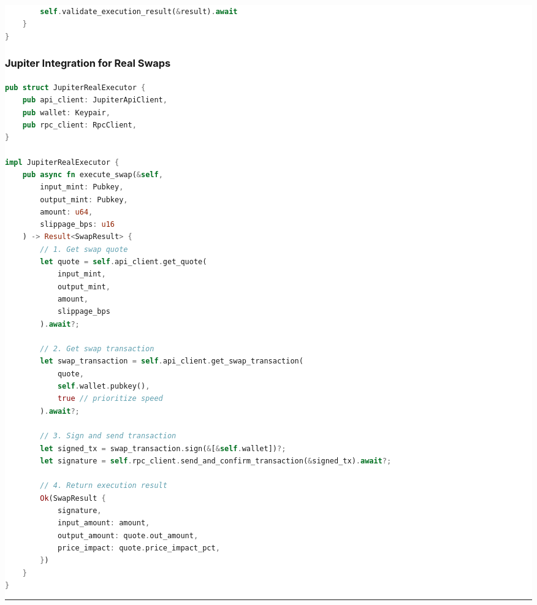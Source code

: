 ```rust
        self.validate_execution_result(&result).await
    }
}
```

### **Jupiter Integration for Real Swaps**

```rust
pub struct JupiterRealExecutor {
    pub api_client: JupiterApiClient,
    pub wallet: Keypair,
    pub rpc_client: RpcClient,
}

impl JupiterRealExecutor {
    pub async fn execute_swap(&self, 
        input_mint: Pubkey,
        output_mint: Pubkey,
        amount: u64,
        slippage_bps: u16
    ) -> Result<SwapResult> {
        // 1. Get swap quote
        let quote = self.api_client.get_quote(
            input_mint,
            output_mint,
            amount,
            slippage_bps
        ).await?;
        
        // 2. Get swap transaction
        let swap_transaction = self.api_client.get_swap_transaction(
            quote,
            self.wallet.pubkey(),
            true // prioritize speed
        ).await?;
        
        // 3. Sign and send transaction
        let signed_tx = swap_transaction.sign(&[&self.wallet])?;
        let signature = self.rpc_client.send_and_confirm_transaction(&signed_tx).await?;
        
        // 4. Return execution result
        Ok(SwapResult {
            signature,
            input_amount: amount,
            output_amount: quote.out_amount,
            price_impact: quote.price_impact_pct,
        })
    }
}
```

---